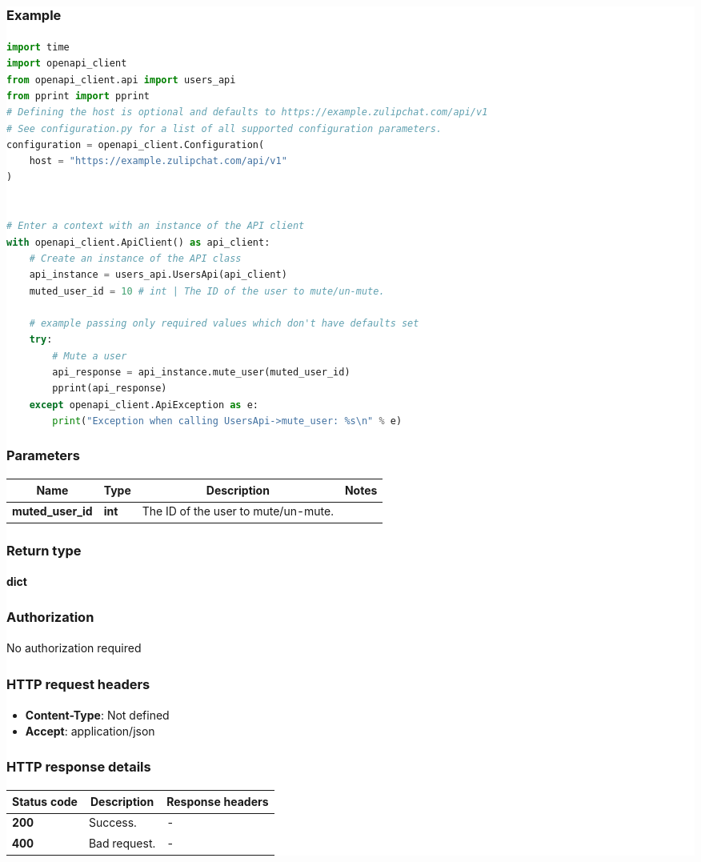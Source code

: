### Example

```python
import time
import openapi_client
from openapi_client.api import users_api
from pprint import pprint
# Defining the host is optional and defaults to https://example.zulipchat.com/api/v1
# See configuration.py for a list of all supported configuration parameters.
configuration = openapi_client.Configuration(
    host = "https://example.zulipchat.com/api/v1"
)


# Enter a context with an instance of the API client
with openapi_client.ApiClient() as api_client:
    # Create an instance of the API class
    api_instance = users_api.UsersApi(api_client)
    muted_user_id = 10 # int | The ID of the user to mute/un-mute. 

    # example passing only required values which don't have defaults set
    try:
        # Mute a user
        api_response = api_instance.mute_user(muted_user_id)
        pprint(api_response)
    except openapi_client.ApiException as e:
        print("Exception when calling UsersApi->mute_user: %s\n" % e)
```


### Parameters

Name | Type | Description  | Notes
------------- | ------------- | ------------- | -------------
 **muted_user_id** | **int**| The ID of the user to mute/un-mute.  |

### Return type

**dict**

### Authorization

No authorization required

### HTTP request headers

 - **Content-Type**: Not defined
 - **Accept**: application/json


### HTTP response details
| Status code | Description | Response headers |
|-------------|-------------|------------------|
**200** | Success. |  -  |
**400** | Bad request. |  -  |
